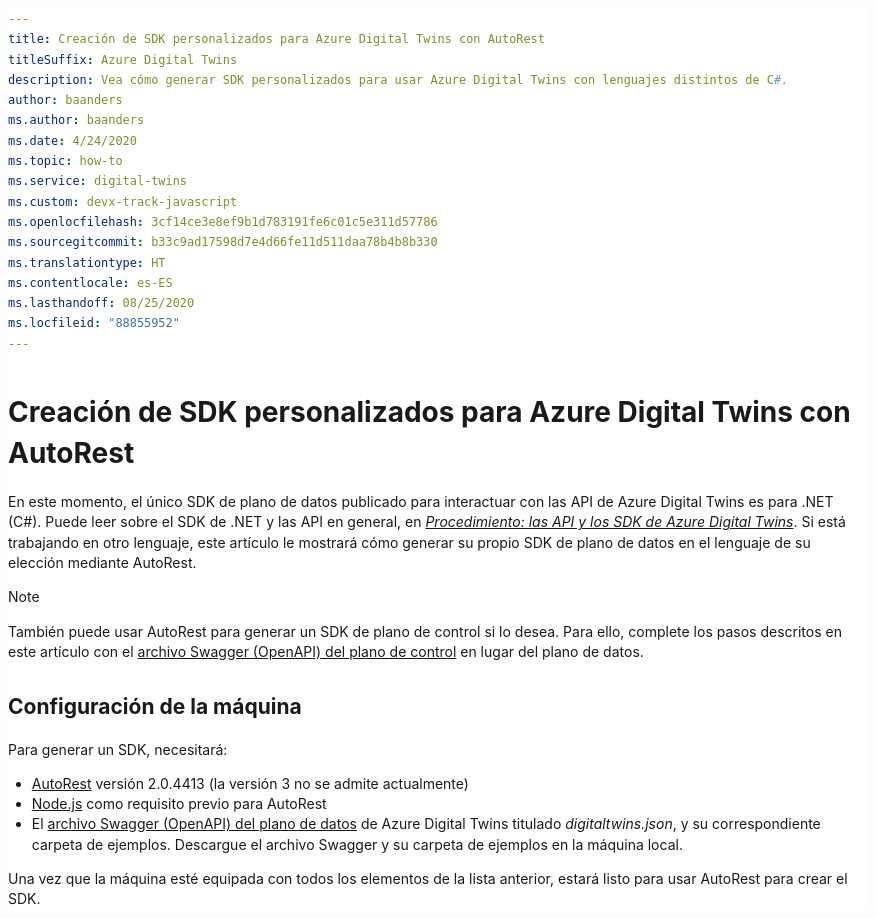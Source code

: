 ```yaml
---
title: Creación de SDK personalizados para Azure Digital Twins con AutoRest
titleSuffix: Azure Digital Twins
description: Vea cómo generar SDK personalizados para usar Azure Digital Twins con lenguajes distintos de C#.
author: baanders
ms.author: baanders
ms.date: 4/24/2020
ms.topic: how-to
ms.service: digital-twins
ms.custom: devx-track-javascript
ms.openlocfilehash: 3cf14ce3e8ef9b1d783191fe6c01c5e311d57786
ms.sourcegitcommit: b33c9ad17598d7e4d66fe11d511daa78b4b8b330
ms.translationtype: HT
ms.contentlocale: es-ES
ms.lasthandoff: 08/25/2020
ms.locfileid: "88855952"
---
```

# <a name="create-custom-sdks-for-azure-digital-twins-using-autorest"></a>Creación de SDK personalizados para Azure Digital Twins con AutoRest

En este momento, el único SDK de plano de datos publicado para interactuar con las API de Azure Digital Twins es para .NET (C#). Puede leer sobre el SDK de .NET y las API en general, en [*Procedimiento: las API y los SDK de Azure Digital Twins*](how-to-use-apis-sdks.md). Si está trabajando en otro lenguaje, este artículo le mostrará cómo generar su propio SDK de plano de datos en el lenguaje de su elección mediante AutoRest.

>[!NOTE]
> También puede usar AutoRest para generar un SDK de plano de control si lo desea. Para ello, complete los pasos descritos en este artículo con el [archivo Swagger (OpenAPI) del plano de control](https://github.com/Azure/azure-rest-api-specs/tree/master/specification/digitaltwins/resource-manager/Microsoft.DigitalTwins/preview/2020-03-01-preview) en lugar del plano de datos.

## <a name="set-up-your-machine"></a>Configuración de la máquina

Para generar un SDK, necesitará:
* [AutoRest](https://github.com/Azure/autorest) versión 2.0.4413 (la versión 3 no se admite actualmente)
* [Node.js](https://nodejs.org) como requisito previo para AutoRest
* El [archivo Swagger (OpenAPI) del plano de datos](https://github.com/Azure/azure-rest-api-specs/tree/master/specification/digitaltwins/data-plane/Microsoft.DigitalTwins/preview/2020-05-31-preview) de Azure Digital Twins titulado *digitaltwins.json*, y su correspondiente carpeta de ejemplos. Descargue el archivo Swagger y su carpeta de ejemplos en la máquina local.

Una vez que la máquina esté equipada con todos los elementos de la lista anterior, estará listo para usar AutoRest para crear el SDK.
